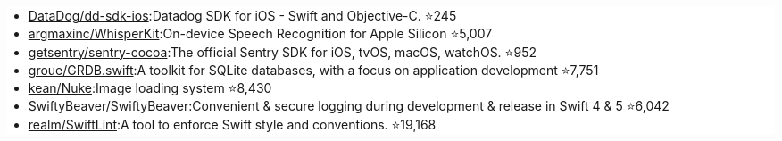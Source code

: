* [DataDog/dd-sdk-ios](https://github.com/DataDog/dd-sdk-ios):Datadog SDK for iOS - Swift and Objective-C. ⭐245
* [argmaxinc/WhisperKit](https://github.com/argmaxinc/WhisperKit):On-device Speech Recognition for Apple Silicon ⭐5,007
* [getsentry/sentry-cocoa](https://github.com/getsentry/sentry-cocoa):The official Sentry SDK for iOS, tvOS, macOS, watchOS. ⭐952
* [groue/GRDB.swift](https://github.com/groue/GRDB.swift):A toolkit for SQLite databases, with a focus on application development ⭐7,751
* [kean/Nuke](https://github.com/kean/Nuke):Image loading system ⭐8,430
* [SwiftyBeaver/SwiftyBeaver](https://github.com/SwiftyBeaver/SwiftyBeaver):Convenient & secure logging during development & release in Swift 4 & 5 ⭐6,042
* [realm/SwiftLint](https://github.com/realm/SwiftLint):A tool to enforce Swift style and conventions. ⭐19,168
